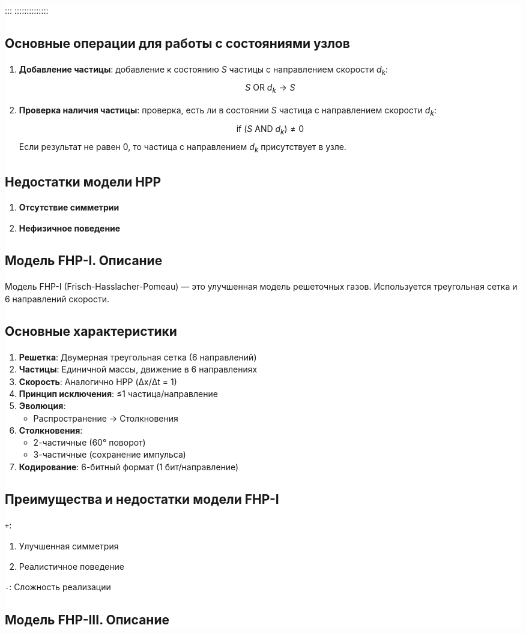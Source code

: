 :::
::::::::::::::

## Основные операции для работы с состояниями узлов

1.  **Добавление частицы**: добавление к состоянию $S$ частицы с направлением скорости $d_k$:
    $$
    S \text{ OR } d_k \rightarrow S
    $$

2.  **Проверка наличия частицы**: проверка, есть ли в состоянии $S$ частица с направлением скорости $d_k$:
    $$
    \text{if } (S \text{ AND } d_k) \neq 0
    $$
    Если результат не равен 0, то частица с направлением $d_k$ присутствует в узле.
    
## Недостатки модели HPP

1.  **Отсутствие симметрии**

2.  **Нефизичное поведение**

## Модель FHP-I. Описание

Модель FHP-I (Frisch-Hasslacher-Pomeau) — это улучшенная модель решеточных газов. Используется треугольная сетка и 6 направлений скорости.

## Основные характеристики

1. **Решетка**: Двумерная треугольная сетка (6 направлений)  
2. **Частицы**: Единичной массы, движение в 6 направлениях  
3. **Скорость**: Аналогично HPP (Δx/Δt = 1)  
4. **Принцип исключения**: ≤1 частица/направление  
5. **Эволюция**:  
   - Распространение → Столкновения  
6. **Столкновения**:  
   - 2-частичные (60° поворот)  
   - 3-частичные (сохранение импульса)  
7. **Кодирование**: 6-битный формат (1 бит/направление)  

## Преимущества и недостатки модели FHP-I

`+`:
1.  Улучшенная симметрия

2.  Реалистичное поведение

`-`:
Сложность реализации

## Модель FHP-III. Описание

